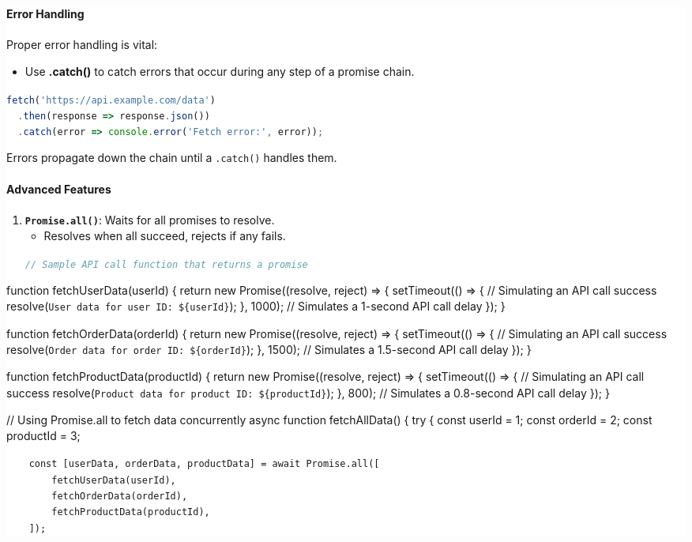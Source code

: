 #### **Error Handling**
Proper error handling is vital:
- Use **.catch()** to catch errors that occur during any step of a promise chain.
  
```javascript
fetch('https://api.example.com/data')
  .then(response => response.json())
  .catch(error => console.error('Fetch error:', error));
```

Errors propagate down the chain until a `.catch()` handles them.

#### **Advanced Features**
1. **`Promise.all()`**: Waits for all promises to resolve.
    - Resolves when all succeed, rejects if any fails.
    ```javascript
    // Sample API call function that returns a promise
function fetchUserData(userId) {
    return new Promise((resolve, reject) => {
        setTimeout(() => {
            // Simulating an API call success
            resolve(`User data for user ID: ${userId}`);
        }, 1000); // Simulates a 1-second API call delay
    });
}

function fetchOrderData(orderId) {
    return new Promise((resolve, reject) => {
        setTimeout(() => {
            // Simulating an API call success
            resolve(`Order data for order ID: ${orderId}`);
        }, 1500); // Simulates a 1.5-second API call delay
    });
}

function fetchProductData(productId) {
    return new Promise((resolve, reject) => {
        setTimeout(() => {
            // Simulating an API call success
            resolve(`Product data for product ID: ${productId}`);
        }, 800); // Simulates a 0.8-second API call delay
    });
}

// Using Promise.all to fetch data concurrently
async function fetchAllData() {
    try {
        const userId = 1;
        const orderId = 2;
        const productId = 3;

        const [userData, orderData, productData] = await Promise.all([
            fetchUserData(userId),
            fetchOrderData(orderId),
            fetchProductData(productId),
        ]);
